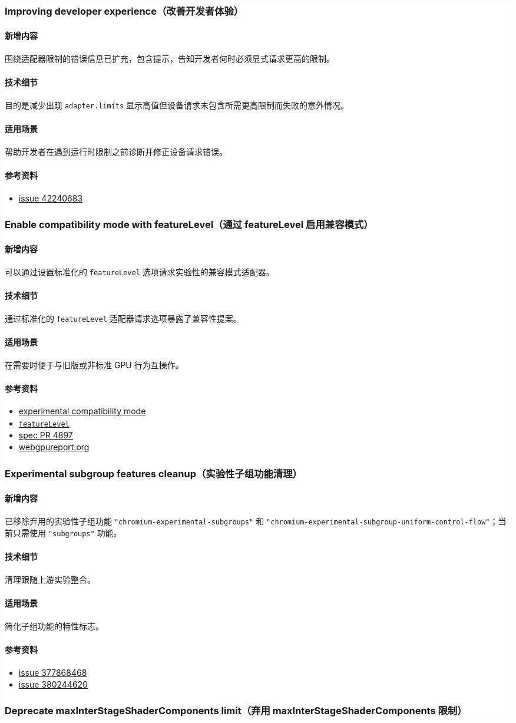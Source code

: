 ### Improving developer experience（改善开发者体验）

#### 新增内容
围绕适配器限制的错误信息已扩充，包含提示，告知开发者何时必须显式请求更高的限制。

#### 技术细节
目的是减少出现 `adapter.limits` 显示高值但设备请求未包含所需更高限制而失败的意外情况。

#### 适用场景
帮助开发者在遇到运行时限制之前诊断并修正设备请求错误。

#### 参考资料
- [issue 42240683](https://issues.chromium.org/issues/42240683)

### Enable compatibility mode with featureLevel（通过 featureLevel 启用兼容模式）

#### 新增内容
可以通过设置标准化的 `featureLevel` 选项请求实验性的兼容模式适配器。

#### 技术细节
通过标准化的 `featureLevel` 适配器请求选项暴露了兼容性提案。

#### 适用场景
在需要时便于与旧版或非标准 GPU 行为互操作。

#### 参考资料
- [experimental compatibility mode](https://github.com/gpuweb/gpuweb/blob/main/proposals/compatibility-mode.md#webgpu-spec-changes)
- [`featureLevel`](https://gpuweb.github.io/gpuweb/#dom-gpurequestadapteroptions-featurelevel)
- [spec PR 4897](https://github.com/gpuweb/gpuweb/pull/4897)
- [webgpureport.org](https://webgpureport.org)

### Experimental subgroup features cleanup（实验性子组功能清理）

#### 新增内容
已移除弃用的实验性子组功能 `"chromium-experimental-subgroups"` 和 `"chromium-experimental-subgroup-uniform-control-flow"`；当前只需使用 `"subgroups"` 功能。

#### 技术细节
清理跟随上游实验整合。

#### 适用场景
简化子组功能的特性标志。

#### 参考资料
- [issue 377868468](https://issues.chromium.org/issues/377868468)
- [issue 380244620](https://issues.chromium.org/issues/380244620)

### Deprecate maxInterStageShaderComponents limit（弃用 maxInterStageShaderComponents 限制）
